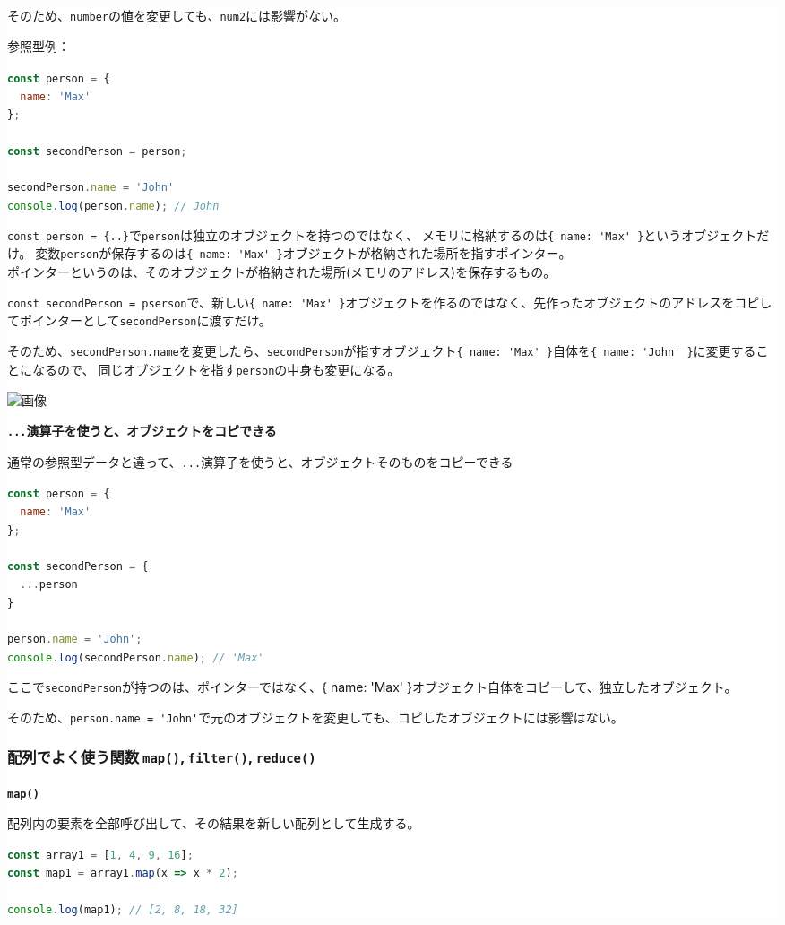 そのため、`number`の値を変更しても、`num2`には影響がない。

参照型例：
```javascript
const person = {
  name: 'Max'
};

const secondPerson = person; 

secondPerson.name = 'John'
console.log(person.name); // John
```
`const person = {..}`で`person`は独立のオブジェクトを持つのではなく、
メモリに格納するのは`{ name: 'Max' }`というオブジェクトだけ。
変数`person`が保存するのは`{ name: 'Max' }`オブジェクトが格納された場所を指すポインター。  
ポインターというのは、そのオブジェクトが格納された場所(メモリのアドレス)を保存するもの。

`const secondPerson = pserson`で、新しい`{ name: 'Max' }`オブジェクトを作るのではなく、先作ったオブジェクトのアドレスをコピしてポインターとして`secondPerson`に渡すだけ。

そのため、`secondPerson.name`を変更したら、`secondPerson`が指すオブジェクト`{ name: 'Max' }`自体を`{ name: 'John' }`に変更することになるので、
同じオブジェクトを指す`person`の中身も変更になる。

![画像](https://i.imgur.com/FcVrHmy.png)

**`...`演算子を使うと、オブジェクトをコピできる**

通常の参照型データと違って、`...`演算子を使うと、オブジェクトそのものをコピーできる
```javascript
const person = {
  name: 'Max'
};

const secondPerson = {
  ...person
}

person.name = 'John';
console.log(secondPerson.name); // 'Max'
```
ここで`secondPerson`が持つのは、ポインターではなく、{ name: 'Max' }オブジェクト自体をコピーして、独立したオブジェクト。

そのため、`person.name = 'John'`で元のオブジェクトを変更しても、コピしたオブジェクトには影響はない。

### 配列でよく使う関数 `map()`, `filter()`, `reduce()`

**`map()`**

配列内の要素を全部呼び出して、その結果を新しい配列として生成する。

```javascript
const array1 = [1, 4, 9, 16];
const map1 = array1.map(x => x * 2);

console.log(map1); // [2, 8, 18, 32]
```

